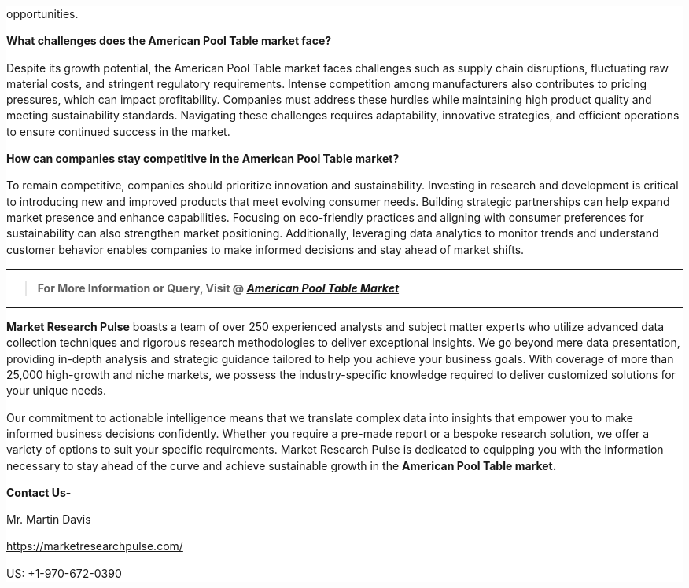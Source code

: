 opportunities.</p><p><strong>What challenges does the American Pool Table market face?</strong></p><p>Despite its growth potential, the American Pool Table market faces challenges such as supply chain disruptions, fluctuating raw material costs, and stringent regulatory requirements. Intense competition among manufacturers also contributes to pricing pressures, which can impact profitability. Companies must address these hurdles while maintaining high product quality and meeting sustainability standards. Navigating these challenges requires adaptability, innovative strategies, and efficient operations to ensure continued success in the market.</p><p><strong>How can companies stay competitive in the American Pool Table market?</strong></p><p>To remain competitive, companies should prioritize innovation and sustainability. Investing in research and development is critical to introducing new and improved products that meet evolving consumer needs. Building strategic partnerships can help expand market presence and enhance capabilities. Focusing on eco-friendly practices and aligning with consumer preferences for sustainability can also strengthen market positioning. Additionally, leveraging data analytics to monitor trends and understand customer behavior enables companies to make informed decisions and stay ahead of market shifts.</p><hr /><blockquote><p><strong>For More Information or Query, Visit @&nbsp;<em><a href="https://marketresearchpulse.com/report/99497/american-pool-table-market?utm_source=Linkedin&utm_medium=020">American Pool Table Market</a></em></strong></p></blockquote><hr /><p><strong>Market Research Pulse</strong> boasts a team of over 250 experienced analysts and subject matter experts who utilize advanced data collection techniques and rigorous research methodologies to deliver exceptional insights. We go beyond mere data presentation, providing in-depth analysis and strategic guidance tailored to help you achieve your business goals. With coverage of more than 25,000 high-growth and niche markets, we possess the industry-specific knowledge required to deliver customized solutions for your unique needs.</p><p>Our commitment to actionable intelligence means that we translate complex data into insights that empower you to make informed business decisions confidently. Whether you require a pre-made report or a bespoke research solution, we offer a variety of options to suit your specific requirements. Market Research Pulse is dedicated to equipping you with the information necessary to stay ahead of the curve and achieve sustainable growth in the <strong>American Pool Table market.</strong></p><p><strong>Contact Us-</strong></p><p>Mr. Martin Davis</p><p>https://marketresearchpulse.com/</p><p>US: +1-970-672-0390</p>